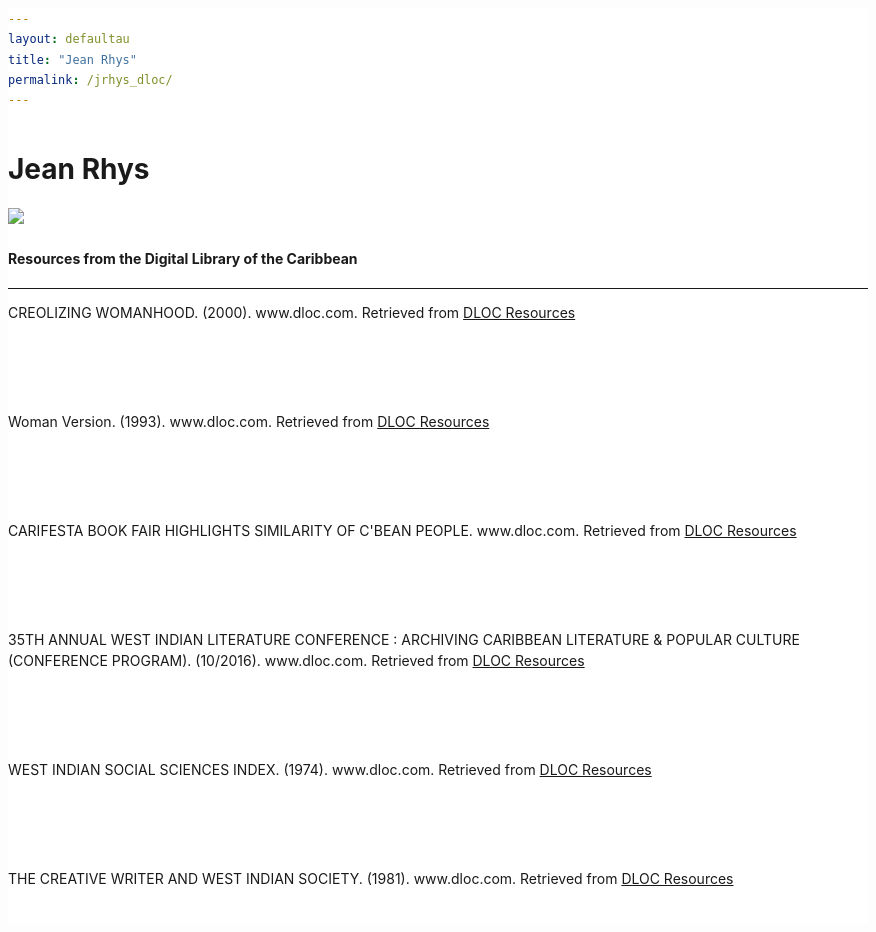 ```yaml
---
layout: defaultau
title: "Jean Rhys"
permalink: /jrhys_dloc/
---
```


<div class="content">
    <h1>Jean Rhys</h1>
    <div class="quote">
        <div><img src="http://padraigrooney.com/journalism/images/jean_rhys.jpg" class="logo"></div>
    </div>
    <body>
    <h4>Resources from the Digital Library of the Caribbean</h4><hr>
    <div class="container-mt-5">
      <div class="row">
            <div class="col-md-6">
                <p>CREOLIZING WOMANHOOD. (2000). www.dloc.com. Retrieved from <a href="https://www.dloc.com/AA00014530/00001/images" target="_blank">DLOC Resources</a></p><br>
                <iframe width="95%" height="315" src="https://www.dloc.com/AA00014530/00001/images"></iframe>
                <br>
                <br>
        </div>
      <div class="col-md-6">
            <p>Woman Version. (1993). www.dloc.com. Retrieved from <a href="https://www.dloc.com/AA00052865/00001/images" target="_blank">DLOC Resources</a></p><br>
            <iframe width="95%" height="315" src="https://www.dloc.com/AA00052865/00001/images"></iframe>
            <br>
            <br>
        </div>
        </div>
    <div class="container-mt-5">
      <div class="row">
            <div class="col-md-6">
                <p>CARIFESTA BOOK FAIR HIGHLIGHTS SIMILARITY OF C'BEAN PEOPLE. www.dloc.com. Retrieved from <a href="https://www.dloc.com/CA00100170/00001/images" target="_blank">DLOC Resources</a></p><br>
                <iframe width="95%" height="315" src="https://www.dloc.com/CA00100170/00001/images"></iframe>
                <br>
                <br>
        </div>
        <div class="col-md-6">
            <p>35TH ANNUAL WEST INDIAN LITERATURE CONFERENCE : ARCHIVING CARIBBEAN LITERATURE & POPULAR CULTURE (CONFERENCE PROGRAM). (10/2016). www.dloc.com. Retrieved from <a href="https://www.dloc.com/AA00048586/00001/pdf" target="_blank">DLOC Resources</a></p><br>
            <iframe width="95%" height="315" src="https://www.dloc.com/AA00048586/00001/pdf"></iframe>
            <br>
            <br>
        </div>
        </div>
    <div class="container-mt-5">
      <div class="row">
            <div class="col-md-6">
                <p>WEST INDIAN SOCIAL SCIENCES INDEX. (1974). www.dloc.com. Retrieved from <a href="https://www.dloc.com/UF00072342/00001/images" target="_blank">DLOC Resources</a></p><br>
                <iframe width="95%" height="315" src="https://www.dloc.com/UF00072342/00001/images"></iframe>
                <br>
                <br>
        </div>
      <div class="col-md-6">
            <p>THE CREATIVE WRITER AND WEST INDIAN SOCIETY. (1981). www.dloc.com. Retrieved from <a href="https://www.dloc.com/AA00035010/00001/pdf" target="_blank">DLOC Resources</a></p><br>
            <iframe width="95%" height="315" src="https://www.dloc.com/AA00035010/00001/pdf"></iframe>